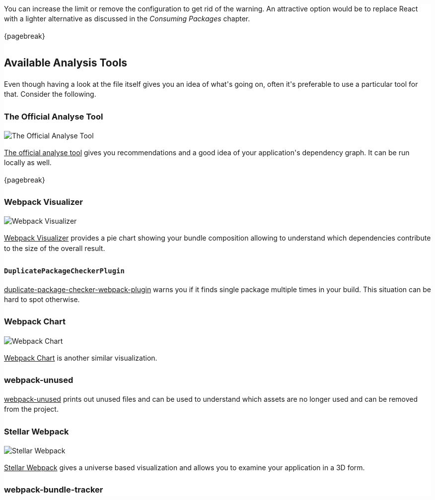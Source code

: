 You can increase the limit or remove the configuration to get rid of the warning. An attractive option would be to replace React with a lighter alternative as discussed in the *Consuming Packages* chapter.

{pagebreak}

## Available Analysis Tools

Even though having a look at the file itself gives you an idea of what's going on, often it's preferable to use a particular tool for that. Consider the following.

### The Official Analyse Tool

![The Official Analyse Tool](images/analyse.png)

[The official analyse tool](https://github.com/webpack/analyse) gives you recommendations and a good idea of your application's dependency graph. It can be run locally as well.

{pagebreak}

### Webpack Visualizer

![Webpack Visualizer](images/webpack-visualizer.png)

[Webpack Visualizer](https://chrisbateman.github.io/webpack-visualizer/) provides a pie chart showing your bundle composition allowing to understand which dependencies contribute to the size of the overall result.

### `DuplicatePackageCheckerPlugin`

[duplicate-package-checker-webpack-plugin](https://www.npmjs.com/package/duplicate-package-checker-webpack-plugin) warns you if it finds single package multiple times in your build. This situation can be hard to spot otherwise.

### Webpack Chart

![Webpack Chart](images/webpack-chart.png)

[Webpack Chart](https://alexkuz.github.io/webpack-chart/) is another similar visualization.

### webpack-unused

[webpack-unused](https://www.npmjs.com/package/webpack-unused) prints out unused files and can be used to understand which assets are no longer used and can be removed from the project.

### Stellar Webpack

![Stellar Webpack](images/stellar-webpack.jpg)

[Stellar Webpack](https://alexkuz.github.io/stellar-webpack/) gives a universe based visualization and allows you to examine your application in a 3D form.

### webpack-bundle-tracker
